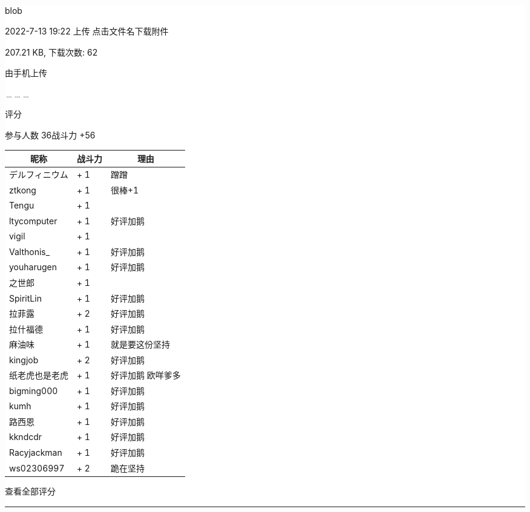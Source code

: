 blob

2022-7-13 19:22 上传
点击文件名下载附件

207.21 KB, 下载次数: 62

由手机上传

﹍﹍﹍

评分

 参与人数 36战斗力 +56

|昵称|战斗力|理由|
|----|---|---|
| デルフィニウム| + 1|蹭蹭|
| ztkong| + 1|很棒+1|
| Tengu| + 1||
| ltycomputer| + 1|好评加鹅|
| vigil| + 1||
| Valthonis_| + 1|好评加鹅|
| youharugen| + 1|好评加鹅|
| 之世郎| + 1||
| SpiritLin| + 1|好评加鹅|
| 拉菲露| + 2|好评加鹅|
| 拉什福德| + 1|好评加鹅|
| 麻油味| + 1|就是要这份坚持|
| kingjob| + 2|好评加鹅|
| 纸老虎也是老虎| + 1|好评加鹅 欧咩爹多|
| bigming000| + 1|好评加鹅|
| kumh| + 1|好评加鹅|
| 路西恩| + 1|好评加鹅|
| kkndcdr| + 1|好评加鹅|
| Racyjackman| + 1|好评加鹅|
| ws02306997| + 2|跪在坚持|

查看全部评分

*****
